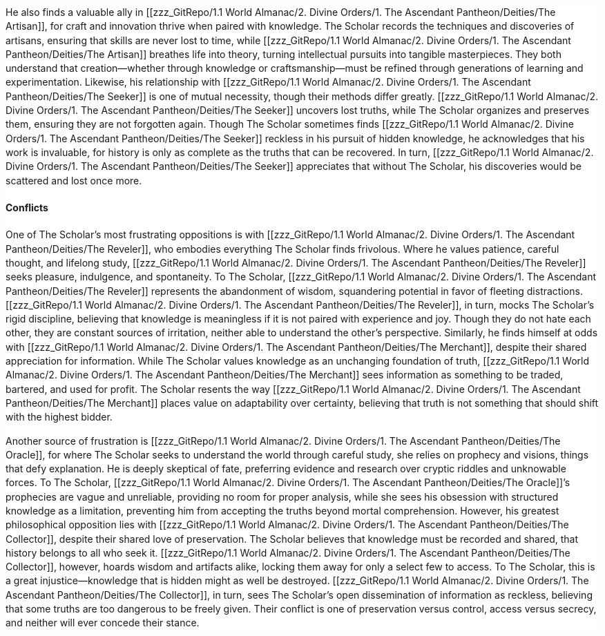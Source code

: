 He also finds a valuable ally in [[zzz_GitRepo/1.1 World Almanac/2. Divine Orders/1. The Ascendant Pantheon/Deities/The Artisan]], for craft and innovation thrive when paired with knowledge. The Scholar records the techniques and discoveries of artisans, ensuring that skills are never lost to time, while [[zzz_GitRepo/1.1 World Almanac/2. Divine Orders/1. The Ascendant Pantheon/Deities/The Artisan]] breathes life into theory, turning intellectual pursuits into tangible masterpieces. They both understand that creation—whether through knowledge or craftsmanship—must be refined through generations of learning and experimentation. Likewise, his relationship with [[zzz_GitRepo/1.1 World Almanac/2. Divine Orders/1. The Ascendant Pantheon/Deities/The Seeker]] is one of mutual necessity, though their methods differ greatly. [[zzz_GitRepo/1.1 World Almanac/2. Divine Orders/1. The Ascendant Pantheon/Deities/The Seeker]] uncovers lost truths, while The Scholar organizes and preserves them, ensuring they are not forgotten again. Though The Scholar sometimes finds [[zzz_GitRepo/1.1 World Almanac/2. Divine Orders/1. The Ascendant Pantheon/Deities/The Seeker]] reckless in his pursuit of hidden knowledge, he acknowledges that his work is invaluable, for history is only as complete as the truths that can be recovered. In turn, [[zzz_GitRepo/1.1 World Almanac/2. Divine Orders/1. The Ascendant Pantheon/Deities/The Seeker]] appreciates that without The Scholar, his discoveries would be scattered and lost once more.

#### Conflicts

One of The Scholar’s most frustrating oppositions is with [[zzz_GitRepo/1.1 World Almanac/2. Divine Orders/1. The Ascendant Pantheon/Deities/The Reveler]], who embodies everything The Scholar finds frivolous. Where he values patience, careful thought, and lifelong study, [[zzz_GitRepo/1.1 World Almanac/2. Divine Orders/1. The Ascendant Pantheon/Deities/The Reveler]] seeks pleasure, indulgence, and spontaneity. To The Scholar, [[zzz_GitRepo/1.1 World Almanac/2. Divine Orders/1. The Ascendant Pantheon/Deities/The Reveler]] represents the abandonment of wisdom, squandering potential in favor of fleeting distractions. [[zzz_GitRepo/1.1 World Almanac/2. Divine Orders/1. The Ascendant Pantheon/Deities/The Reveler]], in turn, mocks The Scholar’s rigid discipline, believing that knowledge is meaningless if it is not paired with experience and joy. Though they do not hate each other, they are constant sources of irritation, neither able to understand the other’s perspective. Similarly, he finds himself at odds with [[zzz_GitRepo/1.1 World Almanac/2. Divine Orders/1. The Ascendant Pantheon/Deities/The Merchant]], despite their shared appreciation for information. While The Scholar values knowledge as an unchanging foundation of truth, [[zzz_GitRepo/1.1 World Almanac/2. Divine Orders/1. The Ascendant Pantheon/Deities/The Merchant]] sees information as something to be traded, bartered, and used for profit. The Scholar resents the way [[zzz_GitRepo/1.1 World Almanac/2. Divine Orders/1. The Ascendant Pantheon/Deities/The Merchant]] places value on adaptability over certainty, believing that truth is not something that should shift with the highest bidder.

Another source of frustration is [[zzz_GitRepo/1.1 World Almanac/2. Divine Orders/1. The Ascendant Pantheon/Deities/The Oracle]], for where The Scholar seeks to understand the world through careful study, she relies on prophecy and visions, things that defy explanation. He is deeply skeptical of fate, preferring evidence and research over cryptic riddles and unknowable forces. To The Scholar, [[zzz_GitRepo/1.1 World Almanac/2. Divine Orders/1. The Ascendant Pantheon/Deities/The Oracle]]’s prophecies are vague and unreliable, providing no room for proper analysis, while she sees his obsession with structured knowledge as a limitation, preventing him from accepting the truths beyond mortal comprehension. However, his greatest philosophical opposition lies with [[zzz_GitRepo/1.1 World Almanac/2. Divine Orders/1. The Ascendant Pantheon/Deities/The Collector]], despite their shared love of preservation. The Scholar believes that knowledge must be recorded and shared, that history belongs to all who seek it. [[zzz_GitRepo/1.1 World Almanac/2. Divine Orders/1. The Ascendant Pantheon/Deities/The Collector]], however, hoards wisdom and artifacts alike, locking them away for only a select few to access. To The Scholar, this is a great injustice—knowledge that is hidden might as well be destroyed. [[zzz_GitRepo/1.1 World Almanac/2. Divine Orders/1. The Ascendant Pantheon/Deities/The Collector]], in turn, sees The Scholar’s open dissemination of information as reckless, believing that some truths are too dangerous to be freely given. Their conflict is one of preservation versus control, access versus secrecy, and neither will ever concede their stance.
